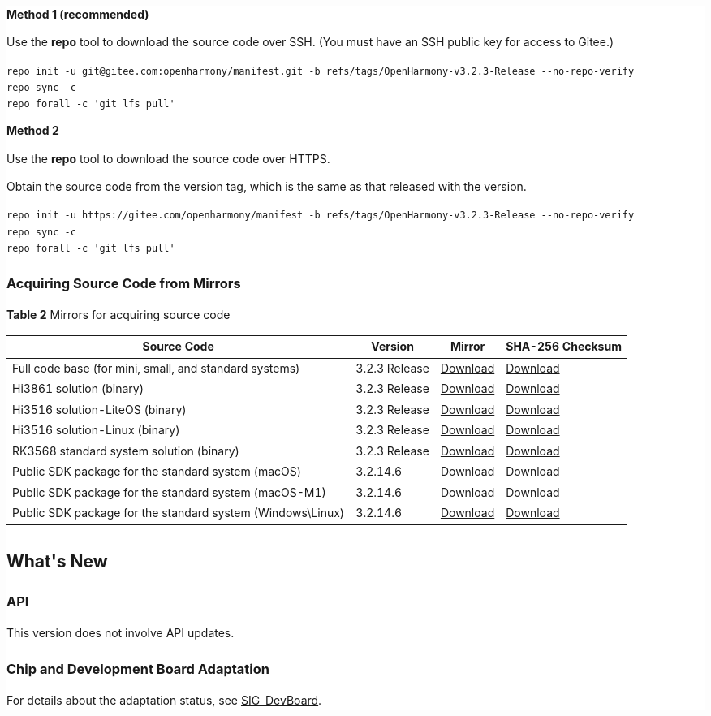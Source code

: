 **Method 1 (recommended)**

Use the **repo** tool to download the source code over SSH. (You must have an SSH public key for access to Gitee.)

 ```
 repo init -u git@gitee.com:openharmony/manifest.git -b refs/tags/OpenHarmony-v3.2.3-Release --no-repo-verify
 repo sync -c
 repo forall -c 'git lfs pull'
 ```

**Method 2**

Use the **repo** tool to download the source code over HTTPS.

Obtain the source code from the version tag, which is the same as that released with the version.
 ```
 repo init -u https://gitee.com/openharmony/manifest -b refs/tags/OpenHarmony-v3.2.3-Release --no-repo-verify
 repo sync -c
 repo forall -c 'git lfs pull'
 ```

### Acquiring Source Code from Mirrors

**Table 2** Mirrors for acquiring source code

| Source Code                             | Version | Mirror                                                | SHA-256 Checksum                                            |
| ------------------------------------- | ------------- | ------------------------------------------------------------ | ------------------------------------------------------------ |
| Full code base (for mini, small, and standard systems)     | 3.2.3 Release | [Download](https://repo.huaweicloud.com/openharmony/os/3.2.3/code-v3.2.3-Release_20230904.tar.gz)| [Download](https://repo.huaweicloud.com/openharmony/os/3.2.3/code-v3.2.3-Release_20230904.tar.gz.sha256) |
| Hi3861 solution (binary)             | 3.2.3 Release | [Download](https://repo.huaweicloud.com/openharmony/os/3.2.3/hispark_pegasus.tar.gz) | [Download](https://repo.huaweicloud.com/openharmony/os/3.2.3/hispark_pegasus.tar.gz.sha256) |
| Hi3516 solution-LiteOS (binary)      | 3.2.3 Release | [Download](https://repo.huaweicloud.com/openharmony/os/3.2.3/hispark_taurus_LiteOS.tar.gz) | [Download](https://repo.huaweicloud.com/openharmony/os/3.2.3/hispark_taurus_LiteOS.tar.gz.sha256) |
| Hi3516 solution-Linux (binary)       | 3.2.3 Release | [Download](https://repo.huaweicloud.com/openharmony/os/3.2.3/hispark_taurus_Linux.tar.gz) | [Download](https://repo.huaweicloud.com/openharmony/os/3.2.3/hispark_taurus_Linux.tar.gz.sha256) |
| RK3568 standard system solution (binary)     | 3.2.3 Release | [Download](https://repo.huaweicloud.com/openharmony/os/3.2.3/dayu200_standard_arm32_20230904.tar.gz) | [Download](https://repo.huaweicloud.com/openharmony/os/3.2.3/dayu200_standard_arm32_20230904.tar.gz.sha256) |
| Public SDK package for the standard system (macOS)          | 3.2.14.6      | [Download](https://repo.huaweicloud.com/openharmony/os/3.2.3/ohos-sdk-mac-public.tar.gz) | [Download](https://repo.huaweicloud.com/openharmony/os/3.2.3/ohos-sdk-mac-public.tar.gz.sha256) |
| Public SDK package for the standard system (macOS-M1)       | 3.2.14.6      | [Download](https://repo.huaweicloud.com/openharmony/os/3.2.3/L2-SDK-MAC-M1-PUBLIC.tar.gz) | [Download](https://repo.huaweicloud.com/openharmony/os/3.2.3/L2-SDK-MAC-M1-PUBLIC.tar.gz.sha256) |
| Public SDK package for the standard system (Windows\Linux)| 3.2.14.6      | [Download](https://repo.huaweicloud.com/openharmony/os/3.2.3/ohos-sdk-windows_linux-public.tar.gz) | [Download](https://repo.huaweicloud.com/openharmony/os/3.2.3/ohos-sdk-windows_linux-public.tar.gz.sha256) |

## What's New

### API 

This version does not involve API updates.

### Chip and Development Board Adaptation

For details about the adaptation status, see [SIG_DevBoard](https://gitee.com/openharmony/community/blob/master/sig/sig_devboard/sig_devboard.md).
